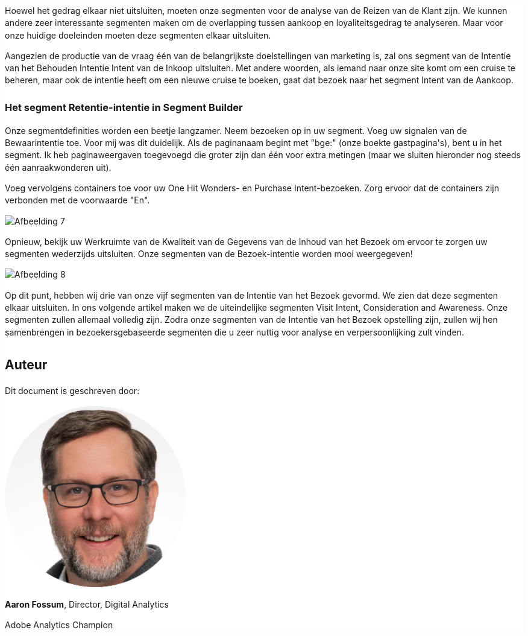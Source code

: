 Hoewel het gedrag elkaar niet uitsluiten, moeten onze segmenten voor de analyse van de Reizen van de Klant zijn. We kunnen andere zeer interessante segmenten maken om de overlapping tussen aankoop en loyaliteitsgedrag te analyseren. Maar voor onze huidige doeleinden moeten deze segmenten elkaar uitsluiten.

Aangezien de productie van de vraag één van de belangrijkste doelstellingen van marketing is, zal ons segment van de Intentie van het Behouden Intentie Intent van de Inkoop uitsluiten. Met andere woorden, als iemand naar onze site komt om een cruise te beheren, maar ook de intentie heeft om een nieuwe cruise te boeken, gaat dat bezoek naar het segment Intent van de Aankoop.

### Het segment Retentie-intentie in Segment Builder

Onze segmentdefinities worden een beetje langzamer. Neem bezoeken op in uw segment. Voeg uw signalen van de Bewaarintentie toe. Voor mij was dit duidelijk. Als de paginanaam begint met &quot;bge:&quot; (onze boekte gastpagina&#39;s), bent u in het segment. Ik heb paginaweergaven toegevoegd die groter zijn dan één voor extra metingen (maar we sluiten hieronder nog steeds één aanraakwonderen uit).

Voeg vervolgens containers toe voor uw One Hit Wonders- en Purchase Intent-bezoeken. Zorg ervoor dat de containers zijn verbonden met de voorwaarde &quot;En&quot;.

![Afbeelding 7](assets/Image-7.png)

Opnieuw, bekijk uw Werkruimte van de Kwaliteit van de Gegevens van de Inhoud van het Bezoek om ervoor te zorgen uw segmenten wederzijds uitsluiten. Onze segmenten van de Bezoek-intentie worden mooi weergegeven!

![Afbeelding 8](assets/Image-8.png)

Op dit punt, hebben wij drie van onze vijf segmenten van de Intentie van het Bezoek gevormd. We zien dat deze segmenten elkaar uitsluiten. In ons volgende artikel maken we de uiteindelijke segmenten Visit Intent, Consideration and Awareness. Onze segmenten zullen allemaal volledig zijn. Zodra onze segmenten van de Intentie van het Bezoek opstelling zijn, zullen wij hen samenbrengen in bezoekersgebaseerde segmenten die u zeer nuttig voor analyse en verpersoonlijking zult vinden.

## Auteur

Dit document is geschreven door:

![Aaron Fossum](assets/aaron-headshot.png)

**Aaron Fossum**, Director, Digital Analytics

Adobe Analytics Champion
